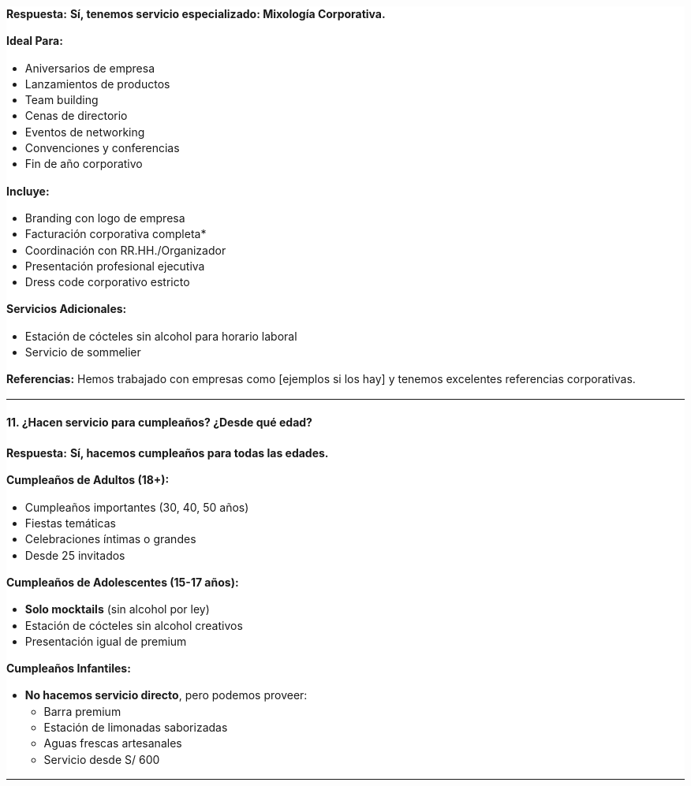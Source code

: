 **Respuesta:**
**Sí, tenemos servicio especializado: Mixología Corporativa.**

**Ideal Para:**
- Aniversarios de empresa
- Lanzamientos de productos
- Team building
- Cenas de directorio
- Eventos de networking
- Convenciones y conferencias
- Fin de año corporativo

**Incluye:**
- Branding con logo de empresa
- Facturación corporativa completa*
- Coordinación con RR.HH./Organizador
- Presentación profesional ejecutiva
- Dress code corporativo estricto

**Servicios Adicionales:**
- Estación de cócteles sin alcohol para horario laboral
- Servicio de sommelier

**Referencias:**
Hemos trabajado con empresas como [ejemplos si los hay] y tenemos excelentes referencias corporativas.

---

#### **11. ¿Hacen servicio para cumpleaños? ¿Desde qué edad?**

**Respuesta:**
**Sí, hacemos cumpleaños para todas las edades.**

**Cumpleaños de Adultos (18+):**
- Cumpleaños importantes (30, 40, 50 años)
- Fiestas temáticas
- Celebraciones íntimas o grandes
- Desde 25 invitados

**Cumpleaños de Adolescentes (15-17 años):**
- **Solo mocktails** (sin alcohol por ley)
- Estación de cócteles sin alcohol creativos
- Presentación igual de premium

**Cumpleaños Infantiles:**
- **No hacemos servicio directo**, pero podemos proveer:
  - Barra premium
  - Estación de limonadas saborizadas
  - Aguas frescas artesanales
  - Servicio desde S/ 600


---
